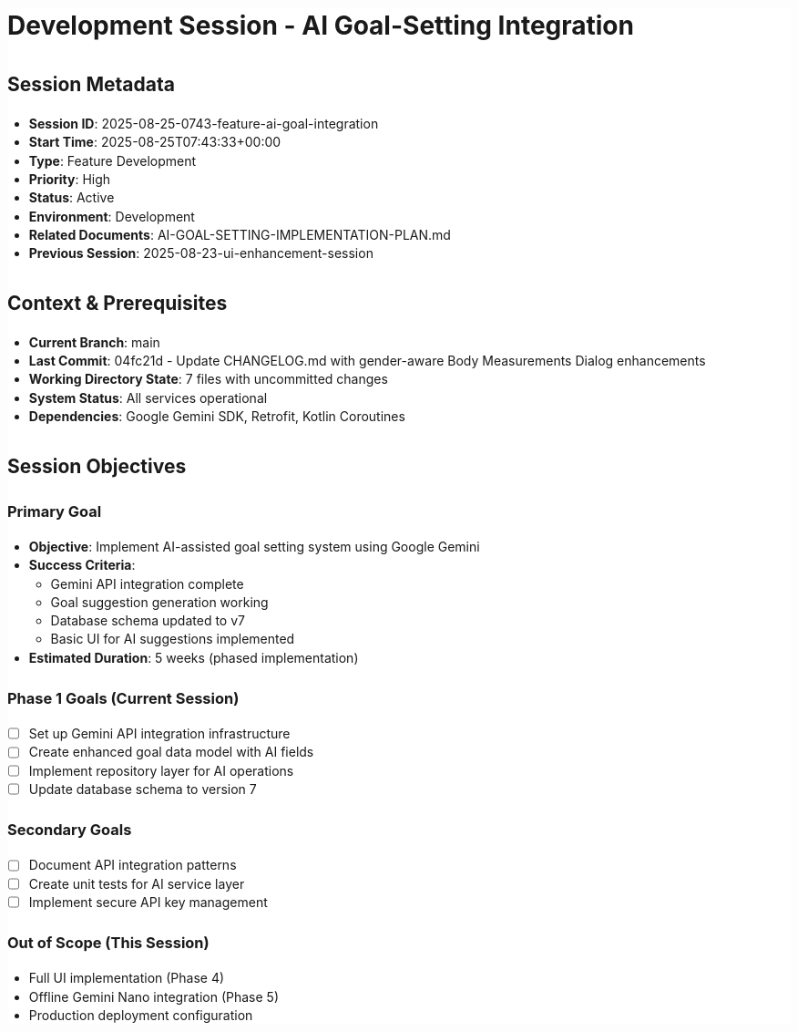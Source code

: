 # Development Session - AI Goal-Setting Integration

## Session Metadata
- **Session ID**: 2025-08-25-0743-feature-ai-goal-integration
- **Start Time**: 2025-08-25T07:43:33+00:00
- **Type**: Feature Development
- **Priority**: High
- **Status**: Active
- **Environment**: Development
- **Related Documents**: AI-GOAL-SETTING-IMPLEMENTATION-PLAN.md
- **Previous Session**: 2025-08-23-ui-enhancement-session

## Context & Prerequisites
- **Current Branch**: main
- **Last Commit**: 04fc21d - Update CHANGELOG.md with gender-aware Body Measurements Dialog enhancements
- **Working Directory State**: 7 files with uncommitted changes
- **System Status**: All services operational
- **Dependencies**: Google Gemini SDK, Retrofit, Kotlin Coroutines

## Session Objectives

### Primary Goal
- **Objective**: Implement AI-assisted goal setting system using Google Gemini
- **Success Criteria**: 
  - Gemini API integration complete
  - Goal suggestion generation working
  - Database schema updated to v7
  - Basic UI for AI suggestions implemented
- **Estimated Duration**: 5 weeks (phased implementation)

### Phase 1 Goals (Current Session)
- [ ] Set up Gemini API integration infrastructure
- [ ] Create enhanced goal data model with AI fields
- [ ] Implement repository layer for AI operations
- [ ] Update database schema to version 7

### Secondary Goals
- [ ] Document API integration patterns
- [ ] Create unit tests for AI service layer
- [ ] Implement secure API key management

### Out of Scope (This Session)
- Full UI implementation (Phase 4)
- Offline Gemini Nano integration (Phase 5)
- Production deployment configuration
